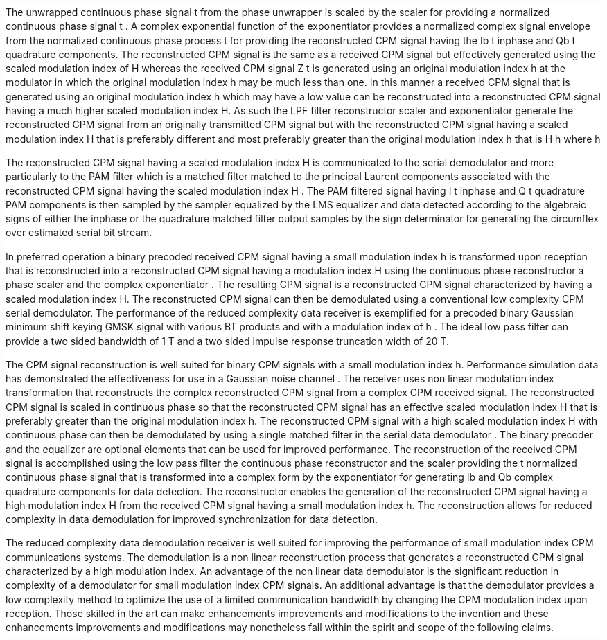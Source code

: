 The unwrapped continuous phase signal t from the phase unwrapper is scaled by the scaler for providing a normalized continuous phase signal t . A complex exponential function of the exponentiator provides a normalized complex signal envelope from the normalized continuous phase process t for providing the reconstructed CPM signal having the Ib t inphase and Qb t quadrature components. The reconstructed CPM signal is the same as a received CPM signal but effectively generated using the scaled modulation index of H whereas the received CPM signal Z t is generated using an original modulation index h at the modulator in which the original modulation index h may be much less than one. In this manner a received CPM signal that is generated using an original modulation index h which may have a low value can be reconstructed into a reconstructed CPM signal having a much higher scaled modulation index H. As such the LPF filter reconstructor scaler and exponentiator generate the reconstructed CPM signal from an originally transmitted CPM signal but with the reconstructed CPM signal having a scaled modulation index H that is preferably different and most preferably greater than the original modulation index h that is H h where h

The reconstructed CPM signal having a scaled modulation index H is communicated to the serial demodulator and more particularly to the PAM filter which is a matched filter matched to the principal Laurent components associated with the reconstructed CPM signal having the scaled modulation index H . The PAM filtered signal having I t inphase and Q t quadrature PAM components is then sampled by the sampler equalized by the LMS equalizer and data detected according to the algebraic signs of either the inphase or the quadrature matched filter output samples by the sign determinator for generating the circumflex over estimated serial bit stream.

In preferred operation a binary precoded received CPM signal having a small modulation index h is transformed upon reception that is reconstructed into a reconstructed CPM signal having a modulation index H using the continuous phase reconstructor a phase scaler and the complex exponentiator . The resulting CPM signal is a reconstructed CPM signal characterized by having a scaled modulation index H. The reconstructed CPM signal can then be demodulated using a conventional low complexity CPM serial demodulator. The performance of the reduced complexity data receiver is exemplified for a precoded binary Gaussian minimum shift keying GMSK signal with various BT products and with a modulation index of h . The ideal low pass filter can provide a two sided bandwidth of 1 T and a two sided impulse response truncation width of 20 T.

The CPM signal reconstruction is well suited for binary CPM signals with a small modulation index h. Performance simulation data has demonstrated the effectiveness for use in a Gaussian noise channel . The receiver uses non linear modulation index transformation that reconstructs the complex reconstructed CPM signal from a complex CPM received signal. The reconstructed CPM signal is scaled in continuous phase so that the reconstructed CPM signal has an effective scaled modulation index H that is preferably greater than the original modulation index h. The reconstructed CPM signal with a high scaled modulation index H with continuous phase can then be demodulated by using a single matched filter in the serial data demodulator . The binary precoder and the equalizer are optional elements that can be used for improved performance. The reconstruction of the received CPM signal is accomplished using the low pass filter the continuous phase reconstructor and the scaler providing the t normalized continuous phase signal that is transformed into a complex form by the exponentiator for generating Ib and Qb complex quadrature components for data detection. The reconstructor enables the generation of the reconstructed CPM signal having a high modulation index H from the received CPM signal having a small modulation index h. The reconstruction allows for reduced complexity in data demodulation for improved synchronization for data detection.

The reduced complexity data demodulation receiver is well suited for improving the performance of small modulation index CPM communications systems. The demodulation is a non linear reconstruction process that generates a reconstructed CPM signal characterized by a high modulation index. An advantage of the non linear data demodulator is the significant reduction in complexity of a demodulator for small modulation index CPM signals. An additional advantage is that the demodulator provides a low complexity method to optimize the use of a limited communication bandwidth by changing the CPM modulation index upon reception. Those skilled in the art can make enhancements improvements and modifications to the invention and these enhancements improvements and modifications may nonetheless fall within the spirit and scope of the following claims.

